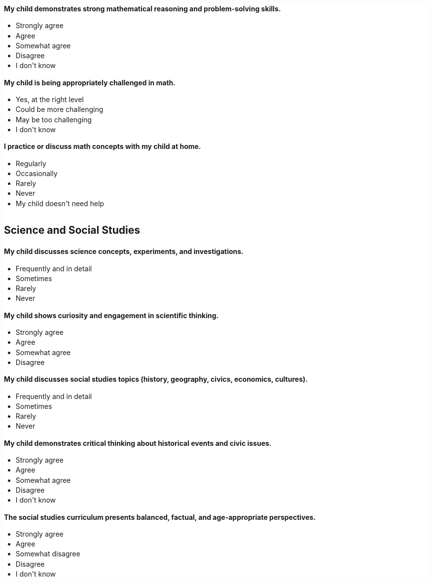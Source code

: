 **My child demonstrates strong mathematical reasoning and problem-solving skills.**
- Strongly agree
- Agree
- Somewhat agree
- Disagree
- I don't know

**My child is being appropriately challenged in math.**
- Yes, at the right level
- Could be more challenging
- May be too challenging
- I don't know

**I practice or discuss math concepts with my child at home.**
- Regularly
- Occasionally
- Rarely
- Never
- My child doesn't need help

## Science and Social Studies

**My child discusses science concepts, experiments, and investigations.**
- Frequently and in detail
- Sometimes
- Rarely
- Never

**My child shows curiosity and engagement in scientific thinking.**
- Strongly agree
- Agree
- Somewhat agree
- Disagree

**My child discusses social studies topics (history, geography, civics, economics, cultures).**
- Frequently and in detail
- Sometimes
- Rarely
- Never

**My child demonstrates critical thinking about historical events and civic issues.**
- Strongly agree
- Agree
- Somewhat agree
- Disagree
- I don't know

**The social studies curriculum presents balanced, factual, and age-appropriate perspectives.**
- Strongly agree
- Agree
- Somewhat disagree
- Disagree
- I don't know
